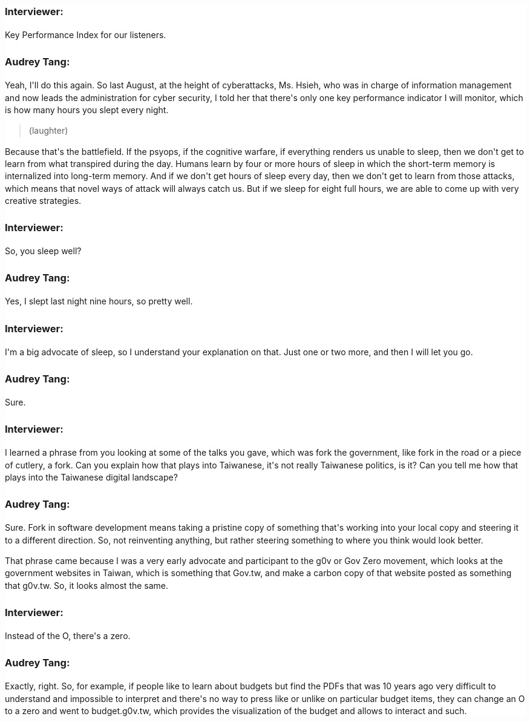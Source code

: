 ### Interviewer:
Key Performance Index for our listeners.

### Audrey Tang:
Yeah, I'll do this again. So last August, at the height of cyberattacks, Ms. Hsieh, who was in charge of information management and now leads the administration for cyber security, I told her that there's only one key performance indicator I will monitor, which is how many hours you slept every night.

> (laughter)

Because that's the battlefield. If the psyops, if the cognitive warfare, if everything renders us unable to sleep, then we don't get to learn from what transpired during the day. Humans learn by four or more hours of sleep in which the short-term memory is internalized into long-term memory. And if we don't get hours of sleep every day, then we don't get to learn from those attacks, which means that novel ways of attack will always catch us. But if we sleep for eight full hours, we are able to come up with very creative strategies.

### Interviewer:
So, you sleep well?

### Audrey Tang:
Yes, I slept last night nine hours, so pretty well.

### Interviewer:
I'm a big advocate of sleep, so I understand your explanation on that. Just one or two more, and then I will let you go.

### Audrey Tang:
Sure.

### Interviewer:
I learned a phrase from you looking at some of the talks you gave, which was fork the government, like fork in the road or a piece of cutlery, a fork. Can you explain how that plays into Taiwanese, it's not really Taiwanese politics, is it? Can you tell me how that plays into the Taiwanese digital landscape?

### Audrey Tang:
Sure. Fork in software development means taking a pristine copy of something that's working into your local copy and steering it to a different direction. So, not reinventing anything, but rather steering something to where you think would look better.

That phrase came because I was a very early advocate and participant to the g0v or Gov Zero movement, which looks at the government websites in Taiwan, which is something that Gov.tw, and make a carbon copy of that website posted as something that g0v.tw. So, it looks almost the same.

### Interviewer:
Instead of the O, there's a zero.

### Audrey Tang:
Exactly, right. So, for example, if people like to learn about budgets but find the PDFs that was 10 years ago very difficult to understand and impossible to interpret and there's no way to press like or unlike on particular budget items, they can change an O to a zero and went to budget.g0v.tw, which provides the visualization of the budget and allows to interact and such.
